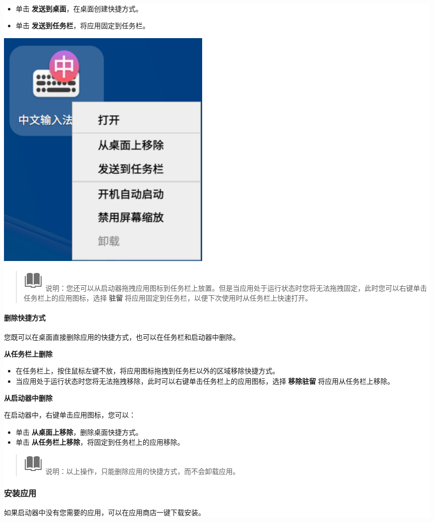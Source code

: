 - 单击 **发送到桌面**，在桌面创建快捷方式。

- 单击 **发送到任务栏**，将应用固定到任务栏。

<img src="fig/sendto.png" alt="0|sendto" style="width:400px;" />

> ![notes](../common/notes.svg) 说明：您还可以从启动器拖拽应用图标到任务栏上放置。但是当应用处于运行状态时您将无法拖拽固定，此时您可以右键单击任务栏上的应用图标，选择 **驻留** 将应用固定到任务栏，以便下次使用时从任务栏上快速打开。

#### 删除快捷方式
您既可以在桌面直接删除应用的快捷方式，也可以在任务栏和启动器中删除。

**从任务栏上删除**

- 在任务栏上，按住鼠标左键不放，将应用图标拖拽到任务栏以外的区域移除快捷方式。
- 当应用处于运行状态时您将无法拖拽移除，此时可以右键单击任务栏上的应用图标，选择 **移除驻留** 将应用从任务栏上移除。

**从启动器中删除**

在启动器中，右键单击应用图标，您可以：

- 单击 **从桌面上移除**，删除桌面快捷方式。
- 单击 **从任务栏上移除**，将固定到任务栏上的应用移除。

> ![notes](../common/notes.svg) 说明：以上操作，只能删除应用的快捷方式，而不会卸载应用。

### 安装应用
如果启动器中没有您需要的应用，可以在应用商店一键下载安装。
